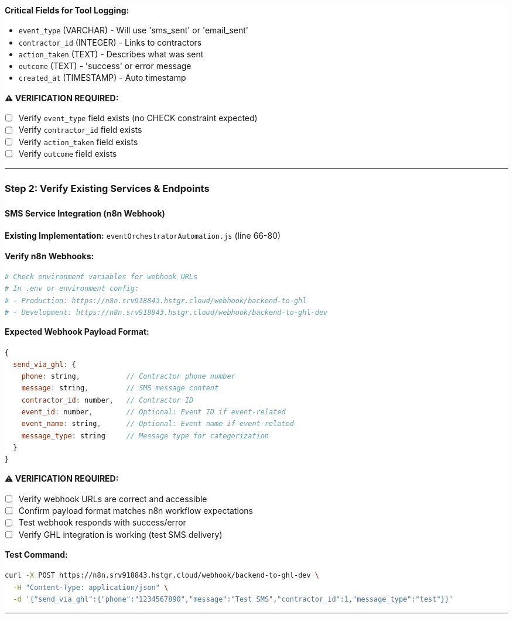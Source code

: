 **Critical Fields for Tool Logging:**
- `event_type` (VARCHAR) - Will use 'sms_sent' or 'email_sent'
- `contractor_id` (INTEGER) - Links to contractors
- `action_taken` (TEXT) - Describes what was sent
- `outcome` (TEXT) - 'success' or error message
- `created_at` (TIMESTAMP) - Auto timestamp

**⚠️ VERIFICATION REQUIRED:**
- [ ] Verify `event_type` field exists (no CHECK constraint expected)
- [ ] Verify `contractor_id` field exists
- [ ] Verify `action_taken` field exists
- [ ] Verify `outcome` field exists

---

### Step 2: Verify Existing Services & Endpoints

#### SMS Service Integration (n8n Webhook)

**Existing Implementation:** `eventOrchestratorAutomation.js` (line 66-80)

**Verify n8n Webhooks:**
```bash
# Check environment variables for webhook URLs
# In .env or environment config:
# - Production: https://n8n.srv918843.hstgr.cloud/webhook/backend-to-ghl
# - Development: https://n8n.srv918843.hstgr.cloud/webhook/backend-to-ghl-dev
```

**Expected Webhook Payload Format:**
```javascript
{
  send_via_ghl: {
    phone: string,           // Contractor phone number
    message: string,         // SMS message content
    contractor_id: number,   // Contractor ID
    event_id: number,        // Optional: Event ID if event-related
    event_name: string,      // Optional: Event name if event-related
    message_type: string     // Message type for categorization
  }
}
```

**⚠️ VERIFICATION REQUIRED:**
- [ ] Verify webhook URLs are correct and accessible
- [ ] Confirm payload format matches n8n workflow expectations
- [ ] Test webhook responds with success/error
- [ ] Verify GHL integration is working (test SMS delivery)

**Test Command:**
```bash
curl -X POST https://n8n.srv918843.hstgr.cloud/webhook/backend-to-ghl-dev \
  -H "Content-Type: application/json" \
  -d '{"send_via_ghl":{"phone":"1234567890","message":"Test SMS","contractor_id":1,"message_type":"test"}}'
```

---